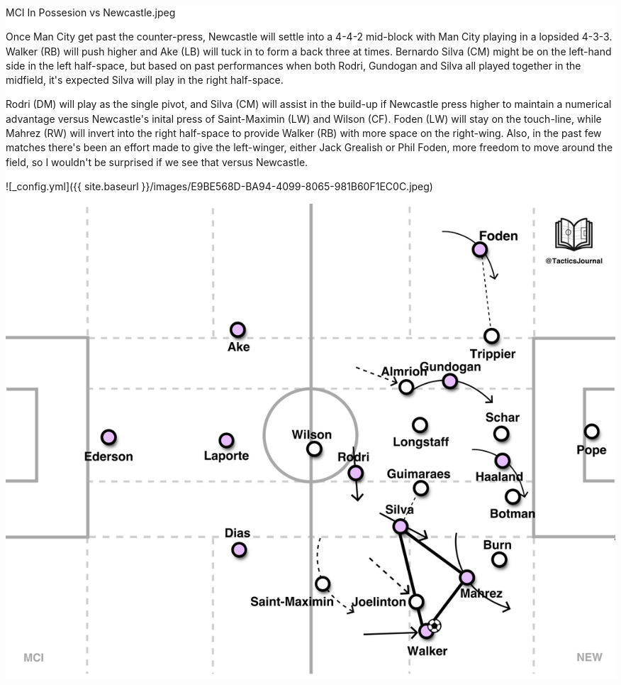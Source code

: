 MCI In Possesion vs Newcastle.jpeg

Once Man City get past the counter-press, Newcastle will settle into a 4-4-2 mid-block with Man City playing in a lopsided 4-3-3. Walker (RB) will push higher and Ake (LB) will tuck in to form a back three at times. Bernardo Silva (CM) might be on the left-hand side in the left half-space, but based on past performances when both Rodri, Gundogan and Silva all played together in the midfield, it's expected Silva will play in the right half-space.

Rodri (DM) will play as the single pivot, and Silva (CM) will assist in the build-up if Newcastle press higher to maintain a numerical advantage versus Newcastle's inital press of Saint-Maximin (LW) and Wilson (CF). Foden (LW) will stay on the touch-line, while Mahrez (RW) will invert into the right half-space to provide Walker (RB) with more space on the right-wing. Also, in the past few matches there's been an effort made to give the left-winger, either Jack Grealish or Phil Foden, more freedom to move around the field, so I wouldn't be surprised if we see that versus Newcastle. 

![_config.yml]({{ site.baseurl }}/images/E9BE568D-BA94-4099-8065-981B60F1EC0C.jpeg)

![](/images/E9BE568D-BA94-4099-8065-981B60F1EC0C.jpeg)
